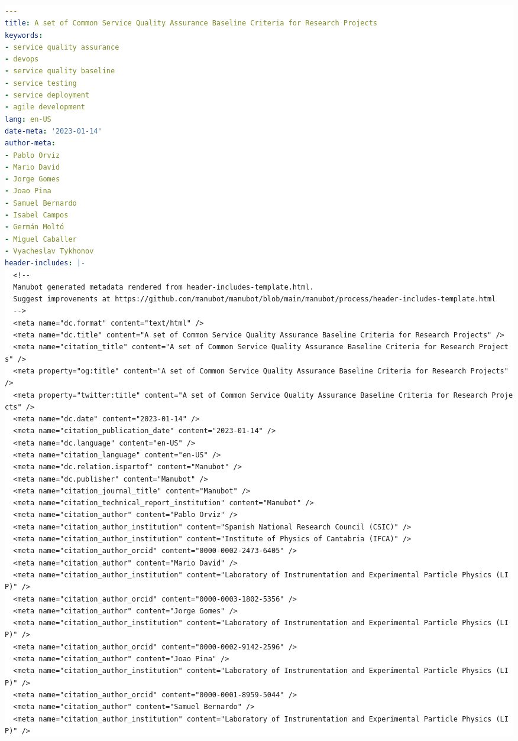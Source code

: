 ```yaml
---
title: A set of Common Service Quality Assurance Baseline Criteria for Research Projects
keywords:
- service quality assurance
- devops
- service quality baseline
- service testing
- service deployment
- agile development
lang: en-US
date-meta: '2023-01-14'
author-meta:
- Pablo Orviz
- Mario David
- Jorge Gomes
- Joao Pina
- Samuel Bernardo
- Isabel Campos
- Germán Moltó
- Miguel Caballer
- Vyacheslav Tykhonov
header-includes: |-
  <!--
  Manubot generated metadata rendered from header-includes-template.html.
  Suggest improvements at https://github.com/manubot/manubot/blob/main/manubot/process/header-includes-template.html
  -->
  <meta name="dc.format" content="text/html" />
  <meta name="dc.title" content="A set of Common Service Quality Assurance Baseline Criteria for Research Projects" />
  <meta name="citation_title" content="A set of Common Service Quality Assurance Baseline Criteria for Research Projects" />
  <meta property="og:title" content="A set of Common Service Quality Assurance Baseline Criteria for Research Projects" />
  <meta property="twitter:title" content="A set of Common Service Quality Assurance Baseline Criteria for Research Projects" />
  <meta name="dc.date" content="2023-01-14" />
  <meta name="citation_publication_date" content="2023-01-14" />
  <meta name="dc.language" content="en-US" />
  <meta name="citation_language" content="en-US" />
  <meta name="dc.relation.ispartof" content="Manubot" />
  <meta name="dc.publisher" content="Manubot" />
  <meta name="citation_journal_title" content="Manubot" />
  <meta name="citation_technical_report_institution" content="Manubot" />
  <meta name="citation_author" content="Pablo Orviz" />
  <meta name="citation_author_institution" content="Spanish National Research Council (CSIC)" />
  <meta name="citation_author_institution" content="Institute of Physics of Cantabria (IFCA)" />
  <meta name="citation_author_orcid" content="0000-0002-2473-6405" />
  <meta name="citation_author" content="Mario David" />
  <meta name="citation_author_institution" content="Laboratory of Instrumentation and Experimental Particle Physics (LIP)" />
  <meta name="citation_author_orcid" content="0000-0003-1802-5356" />
  <meta name="citation_author" content="Jorge Gomes" />
  <meta name="citation_author_institution" content="Laboratory of Instrumentation and Experimental Particle Physics (LIP)" />
  <meta name="citation_author_orcid" content="0000-0002-9142-2596" />
  <meta name="citation_author" content="Joao Pina" />
  <meta name="citation_author_institution" content="Laboratory of Instrumentation and Experimental Particle Physics (LIP)" />
  <meta name="citation_author_orcid" content="0000-0001-8959-5044" />
  <meta name="citation_author" content="Samuel Bernardo" />
  <meta name="citation_author_institution" content="Laboratory of Instrumentation and Experimental Particle Physics (LIP)" />
```